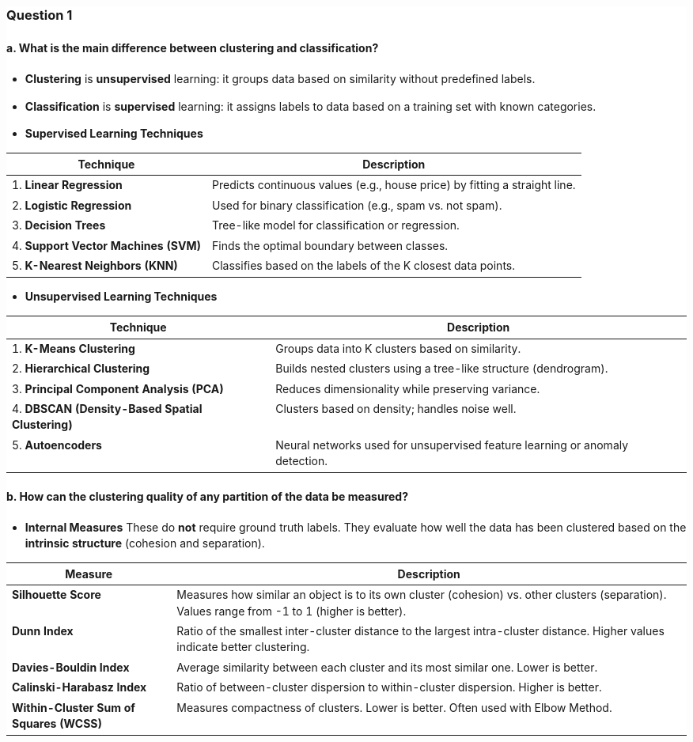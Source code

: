 ### Question 1

#### a. What is the main difference between clustering and classification?

- **Clustering** is **unsupervised** learning: it groups data based on similarity without predefined labels.
    
- **Classification** is **supervised** learning: it assigns labels to data based on a training set with known categories.

- **Supervised Learning Techniques**

|Technique|Description|
|---|---|
|1. **Linear Regression**|Predicts continuous values (e.g., house price) by fitting a straight line.|
|2. **Logistic Regression**|Used for binary classification (e.g., spam vs. not spam).|
|3. **Decision Trees**|Tree-like model for classification or regression.|
|4. **Support Vector Machines (SVM)**|Finds the optimal boundary between classes.|
|5. **K-Nearest Neighbors (KNN)**|Classifies based on the labels of the K closest data points.|

- **Unsupervised Learning Techniques**

| Technique                                        | Description                                                                  |
| ------------------------------------------------ | ---------------------------------------------------------------------------- |
| 1. **K-Means Clustering**                        | Groups data into K clusters based on similarity.                             |
| 2. **Hierarchical Clustering**                   | Builds nested clusters using a tree-like structure (dendrogram).             |
| 3. **Principal Component Analysis (PCA)**        | Reduces dimensionality while preserving variance.                            |
| 4. **DBSCAN (Density-Based Spatial Clustering)** | Clusters based on density; handles noise well.                               |
| 5. **Autoencoders**                              | Neural networks used for unsupervised feature learning or anomaly detection. |

#### b. How can the clustering quality of any partition of the data be measured?

- **Internal Measures**
These do **not** require ground truth labels. They evaluate how well the data has been clustered based on the **intrinsic structure** (cohesion and separation).

|Measure|Description|
|---|---|
|**Silhouette Score**|Measures how similar an object is to its own cluster (cohesion) vs. other clusters (separation). Values range from -1 to 1 (higher is better).|
|**Dunn Index**|Ratio of the smallest inter-cluster distance to the largest intra-cluster distance. Higher values indicate better clustering.|
|**Davies-Bouldin Index**|Average similarity between each cluster and its most similar one. Lower is better.|
|**Calinski-Harabasz Index**|Ratio of between-cluster dispersion to within-cluster dispersion. Higher is better.|
|**Within-Cluster Sum of Squares (WCSS)**|Measures compactness of clusters. Lower is better. Often used with Elbow Method.|
